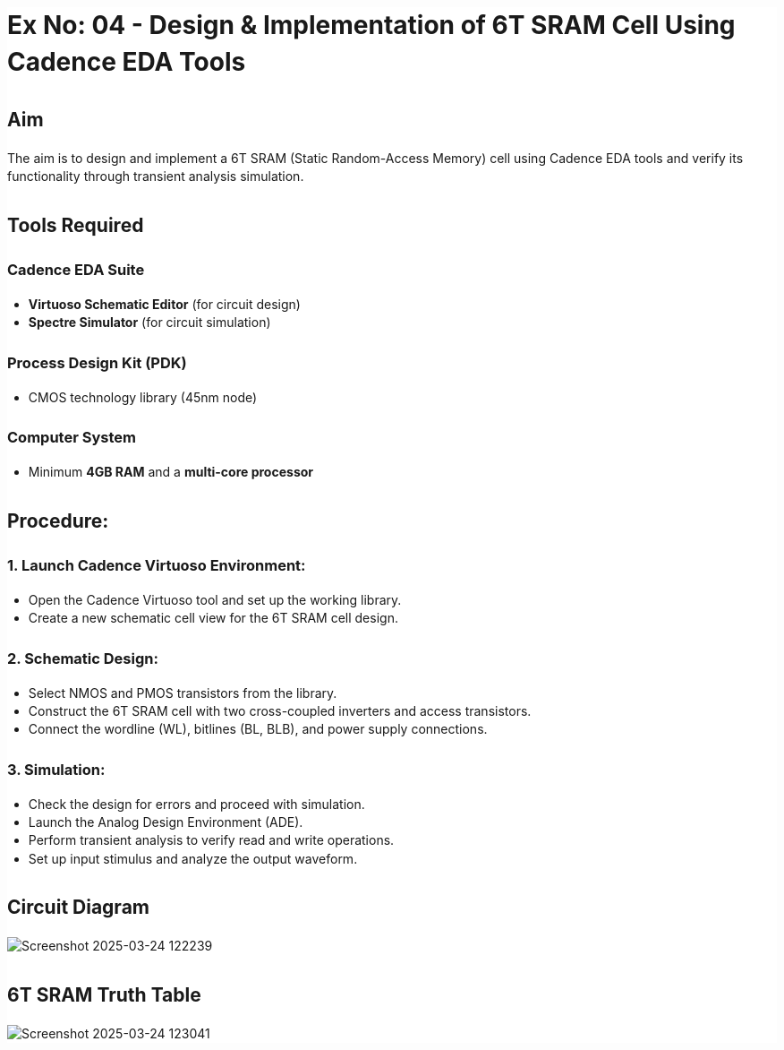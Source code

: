 # Ex No: 04 - Design & Implementation of 6T SRAM Cell Using Cadence EDA Tools

## Aim
The aim is to design and implement a 6T SRAM (Static Random-Access Memory) cell using Cadence EDA tools and verify its functionality through transient analysis simulation.

## Tools Required

### Cadence EDA Suite
- **Virtuoso Schematic Editor** (for circuit design)
- **Spectre Simulator** (for circuit simulation)

### Process Design Kit (PDK)
- CMOS technology library (45nm node)  

### Computer System
- Minimum **4GB RAM** and a **multi-core processor**

## Procedure:
### 1. Launch Cadence Virtuoso Environment:
   - Open the Cadence Virtuoso tool and set up the working library.
   - Create a new schematic cell view for the 6T SRAM cell design.

### 2. Schematic Design:
   - Select NMOS and PMOS transistors from the library.
   - Construct the 6T SRAM cell with two cross-coupled inverters and access transistors.
   - Connect the wordline (WL), bitlines (BL, BLB), and power supply connections.

### 3. Simulation:
   - Check the design for errors and proceed with simulation.
   - Launch the Analog Design Environment (ADE).
   - Perform transient analysis to verify read and write operations.
   - Set up input stimulus and analyze the output waveform.

## Circuit Diagram

![Screenshot 2025-03-24 122239](https://github.com/user-attachments/assets/c22930fc-f396-4787-807d-51088ad7959e)



## 6T SRAM Truth Table

![Screenshot 2025-03-24 123041](https://github.com/user-attachments/assets/29a8a036-d65d-4a25-ba18-3f1f0e358576)
